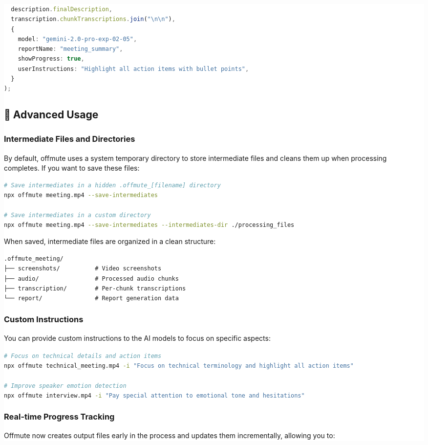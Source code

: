 ```typescript
  description.finalDescription,
  transcription.chunkTranscriptions.join("\n\n"),
  {
    model: "gemini-2.0-pro-exp-02-05",
    reportName: "meeting_summary",
    showProgress: true,
    userInstructions: "Highlight all action items with bullet points",
  }
);
```

## 🔧 Advanced Usage

### Intermediate Files and Directories

By default, offmute uses a system temporary directory to store intermediate files and cleans them up when processing completes. If you want to save these files:

```bash
# Save intermediates in a hidden .offmute_[filename] directory
npx offmute meeting.mp4 --save-intermediates

# Save intermediates in a custom directory
npx offmute meeting.mp4 --save-intermediates --intermediates-dir ./processing_files
```

When saved, intermediate files are organized in a clean structure:

```
.offmute_meeting/
├── screenshots/          # Video screenshots
├── audio/                # Processed audio chunks
├── transcription/        # Per-chunk transcriptions
└── report/               # Report generation data
```

### Custom Instructions

You can provide custom instructions to the AI models to focus on specific aspects:

```bash
# Focus on technical details and action items
npx offmute technical_meeting.mp4 -i "Focus on technical terminology and highlight all action items"

# Improve speaker emotion detection
npx offmute interview.mp4 -i "Pay special attention to emotional tone and hesitations"
```

### Real-time Progress Tracking

Offmute now creates output files early in the process and updates them incrementally, allowing you to:
